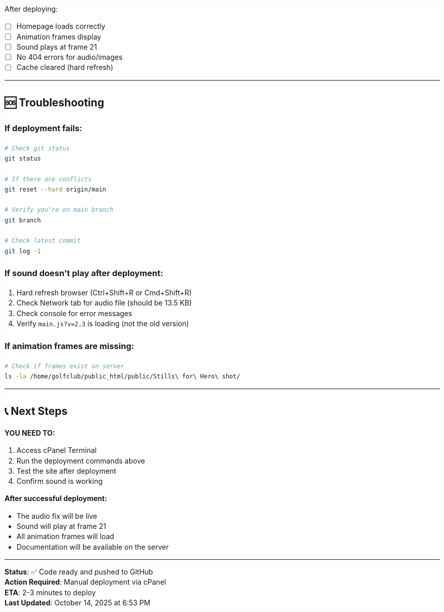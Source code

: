 After deploying:
- [ ] Homepage loads correctly
- [ ] Animation frames display
- [ ] Sound plays at frame 21
- [ ] No 404 errors for audio/images
- [ ] Cache cleared (hard refresh)

---

## 🆘 Troubleshooting

### If deployment fails:
```bash
# Check git status
git status

# If there are conflicts
git reset --hard origin/main

# Verify you're on main branch
git branch

# Check latest commit
git log -1
```

### If sound doesn't play after deployment:
1. Hard refresh browser (Ctrl+Shift+R or Cmd+Shift+R)
2. Check Network tab for audio file (should be 13.5 KB)
3. Check console for error messages
4. Verify `main.js?v=2.3` is loading (not the old version)

### If animation frames are missing:
```bash
# Check if frames exist on server
ls -la /home/golfclub/public_html/public/Stills\ for\ Hero\ shot/
```

---

## 📞 Next Steps

**YOU NEED TO:**
1. Access cPanel Terminal
2. Run the deployment commands above
3. Test the site after deployment
4. Confirm sound is working

**After successful deployment:**
- The audio fix will be live
- Sound will play at frame 21
- All animation frames will load
- Documentation will be available on the server

---

**Status**: ✅ Code ready and pushed to GitHub  
**Action Required**: Manual deployment via cPanel  
**ETA**: 2-3 minutes to deploy  
**Last Updated**: October 14, 2025 at 6:53 PM

